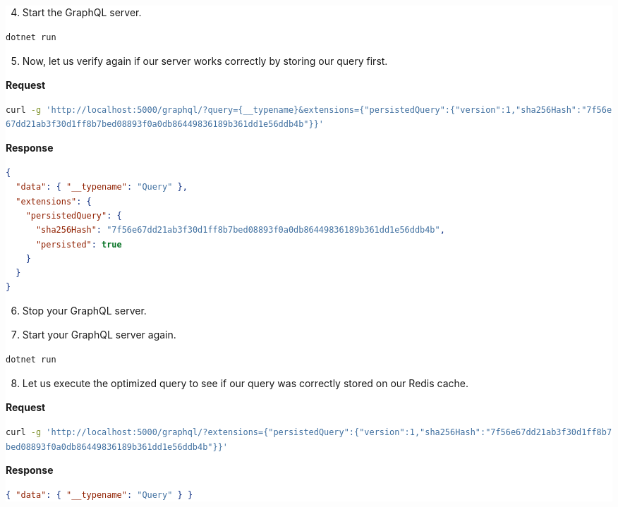 4. Start the GraphQL server.

```bash
dotnet run
```

5. Now, let us verify again if our server works correctly by storing our query first.

**Request**

```bash
curl -g 'http://localhost:5000/graphql/?query={__typename}&extensions={"persistedQuery":{"version":1,"sha256Hash":"7f56e67dd21ab3f30d1ff8b7bed08893f0a0db86449836189b361dd1e56ddb4b"}}'
```

**Response**

```json
{
  "data": { "__typename": "Query" },
  "extensions": {
    "persistedQuery": {
      "sha256Hash": "7f56e67dd21ab3f30d1ff8b7bed08893f0a0db86449836189b361dd1e56ddb4b",
      "persisted": true
    }
  }
}
```

6. Stop your GraphQL server.

7. Start your GraphQL server again.

```bash
dotnet run
```

8. Let us execute the optimized query to see if our query was correctly stored on our Redis cache.

**Request**

```bash
curl -g 'http://localhost:5000/graphql/?extensions={"persistedQuery":{"version":1,"sha256Hash":"7f56e67dd21ab3f30d1ff8b7bed08893f0a0db86449836189b361dd1e56ddb4b"}}'
```

**Response**

```json
{ "data": { "__typename": "Query" } }
```
